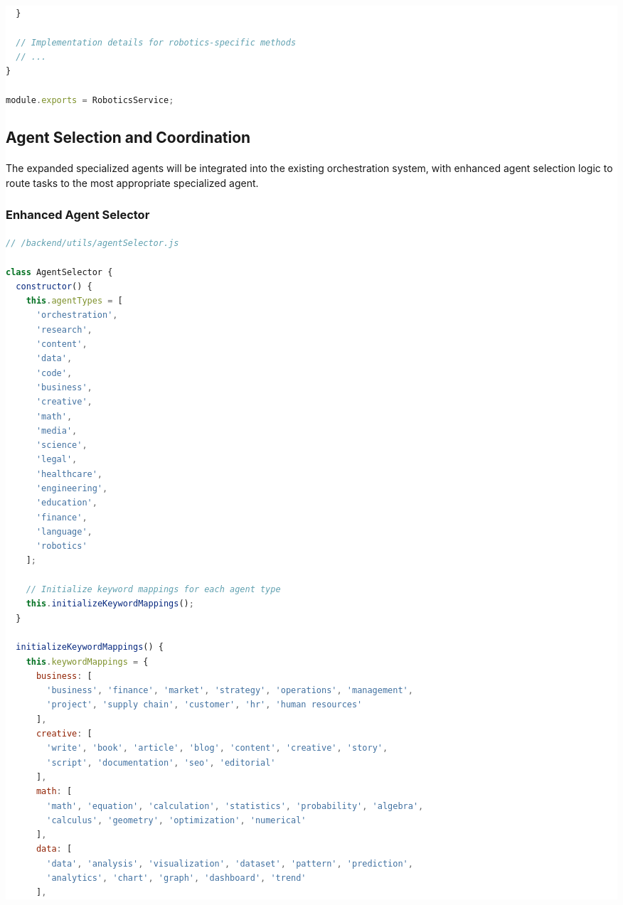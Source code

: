 ```javascript
  }

  // Implementation details for robotics-specific methods
  // ...
}

module.exports = RoboticsService;
```

## Agent Selection and Coordination

The expanded specialized agents will be integrated into the existing orchestration system, with enhanced agent selection logic to route tasks to the most appropriate specialized agent.

### Enhanced Agent Selector

```javascript
// /backend/utils/agentSelector.js

class AgentSelector {
  constructor() {
    this.agentTypes = [
      'orchestration',
      'research',
      'content',
      'data',
      'code',
      'business',
      'creative',
      'math',
      'media',
      'science',
      'legal',
      'healthcare',
      'engineering',
      'education',
      'finance',
      'language',
      'robotics'
    ];
    
    // Initialize keyword mappings for each agent type
    this.initializeKeywordMappings();
  }

  initializeKeywordMappings() {
    this.keywordMappings = {
      business: [
        'business', 'finance', 'market', 'strategy', 'operations', 'management',
        'project', 'supply chain', 'customer', 'hr', 'human resources'
      ],
      creative: [
        'write', 'book', 'article', 'blog', 'content', 'creative', 'story',
        'script', 'documentation', 'seo', 'editorial'
      ],
      math: [
        'math', 'equation', 'calculation', 'statistics', 'probability', 'algebra',
        'calculus', 'geometry', 'optimization', 'numerical'
      ],
      data: [
        'data', 'analysis', 'visualization', 'dataset', 'pattern', 'prediction',
        'analytics', 'chart', 'graph', 'dashboard', 'trend'
      ],
```